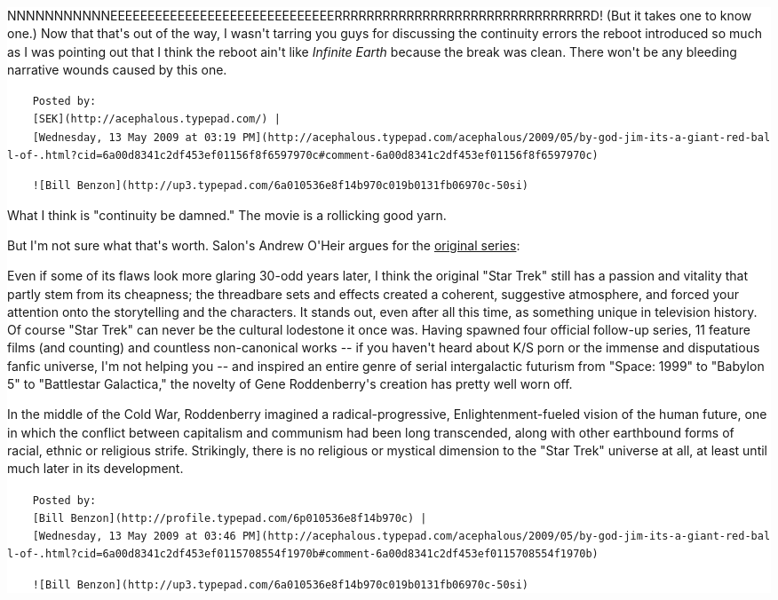 NNNNNNNNNNNEEEEEEEEEEEEEEEEEEEEEEEEEEEEEERRRRRRRRRRRRRRRRRRRRRRRRRRRRRRRRD!  (But it takes one to know one.)  Now that that's out of the way, I wasn't tarring you guys for discussing the continuity errors the reboot introduced so much as I was pointing out that I think the reboot ain't like _Infinite Earth_ because the break was clean.  There won't be any bleeding narrative wounds caused by this one.

	

		Posted by:
		[SEK](http://acephalous.typepad.com/) |
		[Wednesday, 13 May 2009 at 03:19 PM](http://acephalous.typepad.com/acephalous/2009/05/by-god-jim-its-a-giant-red-ball-of-.html?cid=6a00d8341c2df453ef01156f8f6597970c#comment-6a00d8341c2df453ef01156f8f6597970c)

[]()

	

		![Bill Benzon](http://up3.typepad.com/6a010536e8f14b970c019b0131fb06970c-50si)
	

	

		

What I think is "continuity be damned." The movie is a rollicking good yarn.

But I'm not sure what that's worth. Salon's Andrew O'Heir argues for the [original series](http://www.salon.com/ent/movies/btm/feature/2009/05/13/star\_trek\_original/):  

Even if some of its flaws look more glaring 30-odd years later, I think the original "Star Trek" still has a passion and vitality that partly stem from its cheapness; the threadbare sets and effects created a coherent, suggestive atmosphere, and forced your attention onto the storytelling and the characters. It stands out, even after all this time, as something unique in television history. Of course "Star Trek" can never be the cultural lodestone it once was. Having spawned four official follow-up series, 11 feature films (and counting) and countless non-canonical works -- if you haven't heard about K/S porn or the immense and disputatious fanfic universe, I'm not helping you -- and inspired an entire genre of serial intergalactic futurism from "Space: 1999" to "Babylon 5" to "Battlestar Galactica," the novelty of Gene Roddenberry's creation has pretty well worn off.

In the middle of the Cold War, Roddenberry imagined a radical-progressive, Enlightenment-fueled vision of the human future, one in which the conflict between capitalism and communism had been long transcended, along with other earthbound forms of racial, ethnic or religious strife. Strikingly, there is no religious or mystical dimension to the "Star Trek" universe at all, at least until much later in its development.

		Posted by:
		[Bill Benzon](http://profile.typepad.com/6p010536e8f14b970c) |
		[Wednesday, 13 May 2009 at 03:46 PM](http://acephalous.typepad.com/acephalous/2009/05/by-god-jim-its-a-giant-red-ball-of-.html?cid=6a00d8341c2df453ef0115708554f1970b#comment-6a00d8341c2df453ef0115708554f1970b)

[]()

	

		![Bill Benzon](http://up3.typepad.com/6a010536e8f14b970c019b0131fb06970c-50si)
	

	
